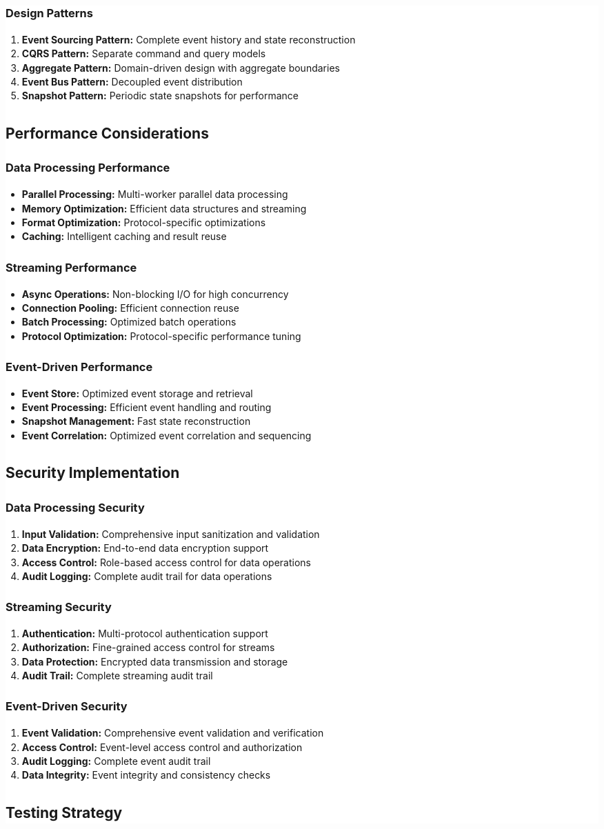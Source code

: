 ### Design Patterns
1. **Event Sourcing Pattern:** Complete event history and state reconstruction
2. **CQRS Pattern:** Separate command and query models
3. **Aggregate Pattern:** Domain-driven design with aggregate boundaries
4. **Event Bus Pattern:** Decoupled event distribution
5. **Snapshot Pattern:** Periodic state snapshots for performance

## Performance Considerations

### Data Processing Performance
- **Parallel Processing:** Multi-worker parallel data processing
- **Memory Optimization:** Efficient data structures and streaming
- **Format Optimization:** Protocol-specific optimizations
- **Caching:** Intelligent caching and result reuse

### Streaming Performance
- **Async Operations:** Non-blocking I/O for high concurrency
- **Connection Pooling:** Efficient connection reuse
- **Batch Processing:** Optimized batch operations
- **Protocol Optimization:** Protocol-specific performance tuning

### Event-Driven Performance
- **Event Store:** Optimized event storage and retrieval
- **Event Processing:** Efficient event handling and routing
- **Snapshot Management:** Fast state reconstruction
- **Event Correlation:** Optimized event correlation and sequencing

## Security Implementation

### Data Processing Security
1. **Input Validation:** Comprehensive input sanitization and validation
2. **Data Encryption:** End-to-end data encryption support
3. **Access Control:** Role-based access control for data operations
4. **Audit Logging:** Complete audit trail for data operations

### Streaming Security
1. **Authentication:** Multi-protocol authentication support
2. **Authorization:** Fine-grained access control for streams
3. **Data Protection:** Encrypted data transmission and storage
4. **Audit Trail:** Complete streaming audit trail

### Event-Driven Security
1. **Event Validation:** Comprehensive event validation and verification
2. **Access Control:** Event-level access control and authorization
3. **Audit Logging:** Complete event audit trail
4. **Data Integrity:** Event integrity and consistency checks

## Testing Strategy
